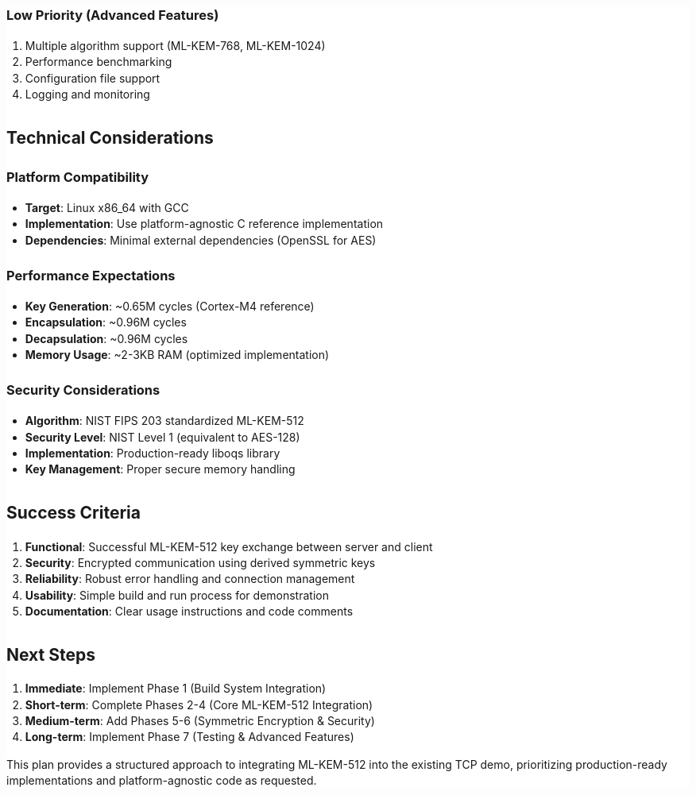 ### Low Priority (Advanced Features)
1. Multiple algorithm support (ML-KEM-768, ML-KEM-1024)
2. Performance benchmarking
3. Configuration file support
4. Logging and monitoring

## Technical Considerations

### Platform Compatibility
- **Target**: Linux x86_64 with GCC
- **Implementation**: Use platform-agnostic C reference implementation
- **Dependencies**: Minimal external dependencies (OpenSSL for AES)

### Performance Expectations
- **Key Generation**: ~0.65M cycles (Cortex-M4 reference)
- **Encapsulation**: ~0.96M cycles  
- **Decapsulation**: ~0.96M cycles
- **Memory Usage**: ~2-3KB RAM (optimized implementation)

### Security Considerations
- **Algorithm**: NIST FIPS 203 standardized ML-KEM-512
- **Security Level**: NIST Level 1 (equivalent to AES-128)
- **Implementation**: Production-ready liboqs library
- **Key Management**: Proper secure memory handling

## Success Criteria

1. **Functional**: Successful ML-KEM-512 key exchange between server and client
2. **Security**: Encrypted communication using derived symmetric keys
3. **Reliability**: Robust error handling and connection management
4. **Usability**: Simple build and run process for demonstration
5. **Documentation**: Clear usage instructions and code comments

## Next Steps

1. **Immediate**: Implement Phase 1 (Build System Integration)
2. **Short-term**: Complete Phases 2-4 (Core ML-KEM-512 Integration)
3. **Medium-term**: Add Phases 5-6 (Symmetric Encryption & Security)
4. **Long-term**: Implement Phase 7 (Testing & Advanced Features)

This plan provides a structured approach to integrating ML-KEM-512 into the existing TCP demo, prioritizing production-ready implementations and platform-agnostic code as requested.
